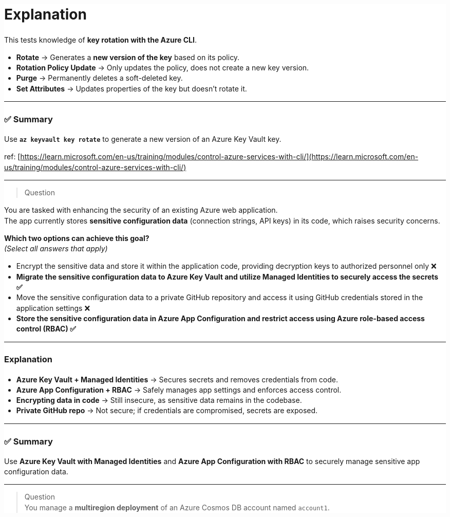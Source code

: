 
# Explanation  
This tests knowledge of **key rotation with the Azure CLI**.  

- **Rotate** → Generates a **new version of the key** based on its policy.  
- **Rotation Policy Update** → Only updates the policy, does not create a new key version.  
- **Purge** → Permanently deletes a soft-deleted key.  
- **Set Attributes** → Updates properties of the key but doesn’t rotate it.  


---
### ✅ Summary  
Use **`az keyvault key rotate`** to generate a new version of an Azure Key Vault key.  

ref: [https://learn.microsoft.com/en-us/training/modules/control-azure-services-with-cli/](https://learn.microsoft.com/en-us/training/modules/control-azure-services-with-cli/)

---

> Question  

You are tasked with enhancing the security of an existing Azure web application.  
The app currently stores **sensitive configuration data** (connection strings, API keys) in its code, which raises security concerns.  

**Which two options can achieve this goal?**  
*(Select all answers that apply)*  

- Encrypt the sensitive data and store it within the application code, providing decryption keys to authorized personnel only ❌  
- **Migrate the sensitive configuration data to Azure Key Vault and utilize Managed Identities to securely access the secrets ✅**  
- Move the sensitive configuration data to a private GitHub repository and access it using GitHub credentials stored in the application settings ❌  
- **Store the sensitive configuration data in Azure App Configuration and restrict access using Azure role-based access control (RBAC) ✅**  

---

### Explanation  
- **Azure Key Vault + Managed Identities** → Secures secrets and removes credentials from code.  
- **Azure App Configuration + RBAC** → Safely manages app settings and enforces access control.  
- **Encrypting data in code** → Still insecure, as sensitive data remains in the codebase.  
- **Private GitHub repo** → Not secure; if credentials are compromised, secrets are exposed.  

---

### ✅ Summary  
Use **Azure Key Vault with Managed Identities** and **Azure App Configuration with RBAC** to securely manage sensitive app configuration data.  

---

> Question  
You manage a **multiregion deployment** of an Azure Cosmos DB account named `account1`.  
